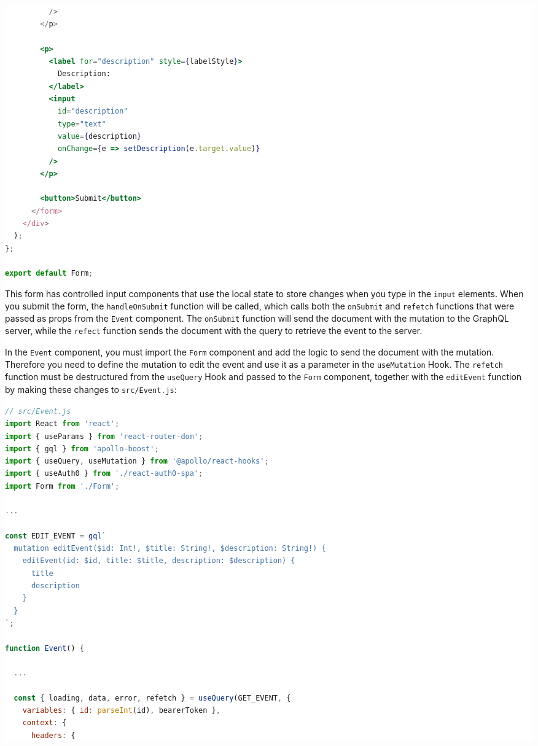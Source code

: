 ```jsx harmony
          />
        </p>

        <p>
          <label for="description" style={labelStyle}>
            Description:
          </label>
          <input
            id="description"
            type="text"
            value={description}
            onChange={e => setDescription(e.target.value)}
          />
        </p>

        <button>Submit</button>
      </form>
    </div>
  );
};

export default Form;
```

This form has controlled input components that use the local state to store changes when you type in the `input` elements. When you submit the form, the `handleOnSubmit` function will be called, which calls both the `onSubmit` and `refetch` functions that were passed as props from the `Event` component. The `onSubmit` function will send the document with the mutation to the GraphQL server, while the `refect` function sends the document with the query to retrieve the event to the server. 

In the `Event` component, you must import the `Form` component and add the logic to send the document with the mutation. Therefore you need to define the mutation to edit the event and use it as a parameter in the `useMutation` Hook. The `refetch` function must be destructured from the `useQuery` Hook and passed to the `Form` component, together with the `editEvent` function by making these changes to `src/Event.js`:

```js
// src/Event.js
import React from 'react';
import { useParams } from 'react-router-dom';
import { gql } from 'apollo-boost';
import { useQuery, useMutation } from '@apollo/react-hooks';
import { useAuth0 } from './react-auth0-spa';
import Form from './Form';

...

const EDIT_EVENT = gql`
  mutation editEvent($id: Int!, $title: String!, $description: String!) {
    editEvent(id: $id, title: $title, description: $description) {
      title
      description
    }
  }
`;

function Event() {

  ...

  const { loading, data, error, refetch } = useQuery(GET_EVENT, {
    variables: { id: parseInt(id), bearerToken },
    context: {
      headers: {
```